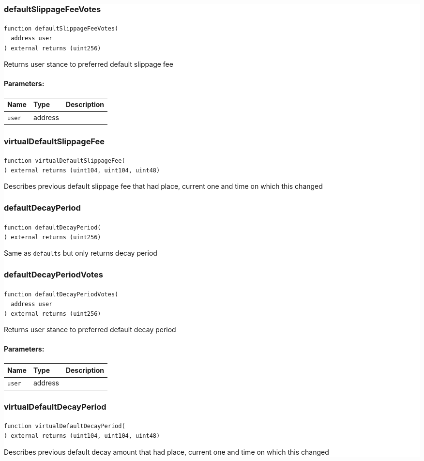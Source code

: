 

### defaultSlippageFeeVotes
```solidity
function defaultSlippageFeeVotes(
  address user
) external returns (uint256)
```
Returns user stance to preferred default slippage fee

#### Parameters:
| Name | Type | Description                                                          |
| :--- | :--- | :------------------------------------------------------------------- |
|`user` | address | 


### virtualDefaultSlippageFee
```solidity
function virtualDefaultSlippageFee(
) external returns (uint104, uint104, uint48)
```
Describes previous default slippage fee that had place, current one and time on which this changed



### defaultDecayPeriod
```solidity
function defaultDecayPeriod(
) external returns (uint256)
```
Same as `defaults` but only returns decay period



### defaultDecayPeriodVotes
```solidity
function defaultDecayPeriodVotes(
  address user
) external returns (uint256)
```
Returns user stance to preferred default decay period

#### Parameters:
| Name | Type | Description                                                          |
| :--- | :--- | :------------------------------------------------------------------- |
|`user` | address | 


### virtualDefaultDecayPeriod
```solidity
function virtualDefaultDecayPeriod(
) external returns (uint104, uint104, uint48)
```
Describes previous default decay amount that had place, current one and time on which this changed
